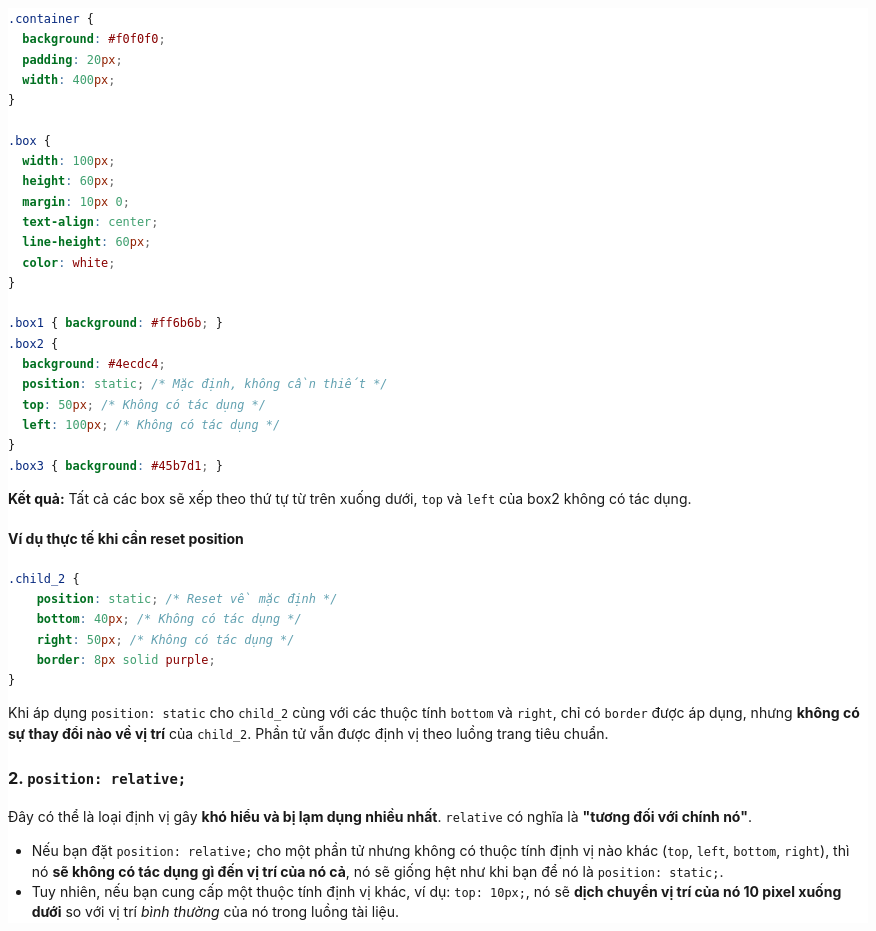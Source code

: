 ```css
.container {
  background: #f0f0f0;
  padding: 20px;
  width: 400px;
}

.box {
  width: 100px;
  height: 60px;
  margin: 10px 0;
  text-align: center;
  line-height: 60px;
  color: white;
}

.box1 { background: #ff6b6b; }
.box2 { 
  background: #4ecdc4;
  position: static; /* Mặc định, không cần thiết */
  top: 50px; /* Không có tác dụng */
  left: 100px; /* Không có tác dụng */
}
.box3 { background: #45b7d1; }
```

**Kết quả:** Tất cả các box sẽ xếp theo thứ tự từ trên xuống dưới, `top` và `left` của box2 không có tác dụng.

#### Ví dụ thực tế khi cần reset position

```css
.child_2 {
    position: static; /* Reset về mặc định */
    bottom: 40px; /* Không có tác dụng */
    right: 50px; /* Không có tác dụng */
    border: 8px solid purple;
}
```

Khi áp dụng `position: static` cho `child_2` cùng với các thuộc tính `bottom` và `right`, chỉ có `border` được áp dụng, nhưng **không có sự thay đổi nào về vị trí** của `child_2`. Phần tử vẫn được định vị theo luồng trang tiêu chuẩn.

### 2. `position: relative;`

Đây có thể là loại định vị gây **khó hiểu và bị lạm dụng nhiều nhất**. `relative` có nghĩa là **"tương đối với chính nó"**.

- Nếu bạn đặt `position: relative;` cho một phần tử nhưng không có thuộc tính định vị nào khác (`top`, `left`, `bottom`, `right`), thì nó **sẽ không có tác dụng gì đến vị trí của nó cả**, nó sẽ giống hệt như khi bạn để nó là `position: static;`.
- Tuy nhiên, nếu bạn cung cấp một thuộc tính định vị khác, ví dụ: `top: 10px;`, nó sẽ **dịch chuyển vị trí của nó 10 pixel xuống dưới** so với vị trí *bình thường* của nó trong luồng tài liệu.
